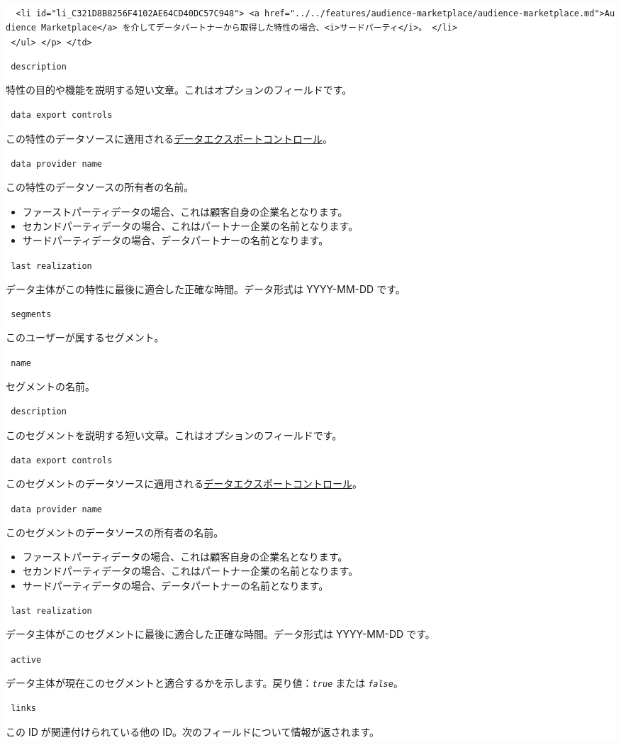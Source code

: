       <li id="li_C321D8B8256F4102AE64CD40DC57C948"> <a href="../../features/audience-marketplace/audience-marketplace.md">Audience Marketplace</a> を介してデータパートナーから取得した特性の場合、<i>サードパーティ</i>。 </li> 
     </ul> </p> </td> 
  </tr> 
  <tr> 
   <td colname="col1"> <p> <code> description</code> </p> </td> 
   <td colname="col2"> <p>特性の目的や機能を説明する短い文章。これはオプションのフィールドです。 </p> </td> 
  </tr> 
  <tr> 
   <td colname="col1"> <p> <code> data export controls</code> </p> </td> 
   <td colname="col2"> <p>この特性のデータソースに適用される<a href="../../features/data-export-controls.md">データエクスポートコントロール</a>。 </p> </td> 
  </tr> 
  <tr> 
   <td colname="col1"> <p> <code> data provider name</code> </p> </td> 
   <td colname="col2"> <p>この特性のデータソースの所有者の名前。 
     <ul id="ul_D2D424E903A143779342D35D6F625656"> 
      <li id="li_55B3A40A6CD24A25B5AAFD07AD28F662">ファーストパーティデータの場合、これは顧客自身の企業名となります。 </li> 
      <li id="li_BC6A9F52543D4532BC7D90948D1EB35F">セカンドパーティデータの場合、これはパートナー企業の名前となります。 </li> 
      <li id="li_DFD35A3E3E844E4993B59A62DB3C38D9">サードパーティデータの場合、データパートナーの名前となります。 </li> 
     </ul> </p> </td> 
  </tr> 
  <tr> 
   <td colname="col1"> <p> <code> last realization</code> </p> </td> 
   <td colname="col2"> <p>データ主体がこの特性に最後に適合した正確な時間。データ形式は YYYY-MM-DD です。 </p> </td> 
  </tr> 
  <tr> 
   <td colname="col1"> <p> <code> segments </code> </p> </td> 
   <td colname="col2"> <p>このユーザーが属するセグメント。 </p> </td> 
  </tr> 
  <tr> 
   <td colname="col1"> <p> <code> name</code> </p> </td> 
   <td colname="col2"> <p>セグメントの名前。 </p> </td> 
  </tr> 
  <tr> 
   <td colname="col1"> <p> <code> description</code> </p> </td> 
   <td colname="col2"> <p>このセグメントを説明する短い文章。これはオプションのフィールドです。 </p> </td> 
  </tr> 
  <tr> 
   <td colname="col1"> <p> <code> data export controls</code> </p> </td> 
   <td colname="col2"> <p>このセグメントのデータソースに適用される<a href="../../features/data-export-controls.md">データエクスポートコントロール</a>。 </p> </td> 
  </tr> 
  <tr> 
   <td colname="col1"> <p> <code> data provider name</code> </p> </td> 
   <td colname="col2"> <p>このセグメントのデータソースの所有者の名前。 
     <ul id="ul_D437D149BDBE470489D1DD03CF47841C"> 
      <li id="li_90133644911A49AEB0DB209BCAC8E789">ファーストパーティデータの場合、これは顧客自身の企業名となります。 </li> 
      <li id="li_788AAFCDA9914235830F0440DF9982E5">セカンドパーティデータの場合、これはパートナー企業の名前となります。 </li> 
      <li id="li_F59FD714746E46BEB27FDF6B7245A7D1">サードパーティデータの場合、データパートナーの名前となります。 </li> 
     </ul> </p> </td> 
  </tr> 
  <tr> 
   <td colname="col1"> <p> <code> last realization</code> </p> </td> 
   <td colname="col2"> <p>データ主体がこのセグメントに最後に適合した正確な時間。データ形式は YYYY-MM-DD です。 </p> </td> 
  </tr> 
  <tr> 
   <td colname="col1"> <p> <code> active</code> </p> </td> 
   <td colname="col2"> <p>データ主体が現在このセグメントと適合するかを示します。戻り値：<code><i>true</i></code> または <code><i>false</i></code>。 </p> </td> 
  </tr> 
  <tr> 
   <td colname="col1"> <p> <code> links </code> </p> </td> 
   <td colname="col2"> <p>この ID が関連付けられている他の ID。次のフィールドについて情報が返されます。 </p> <p> 